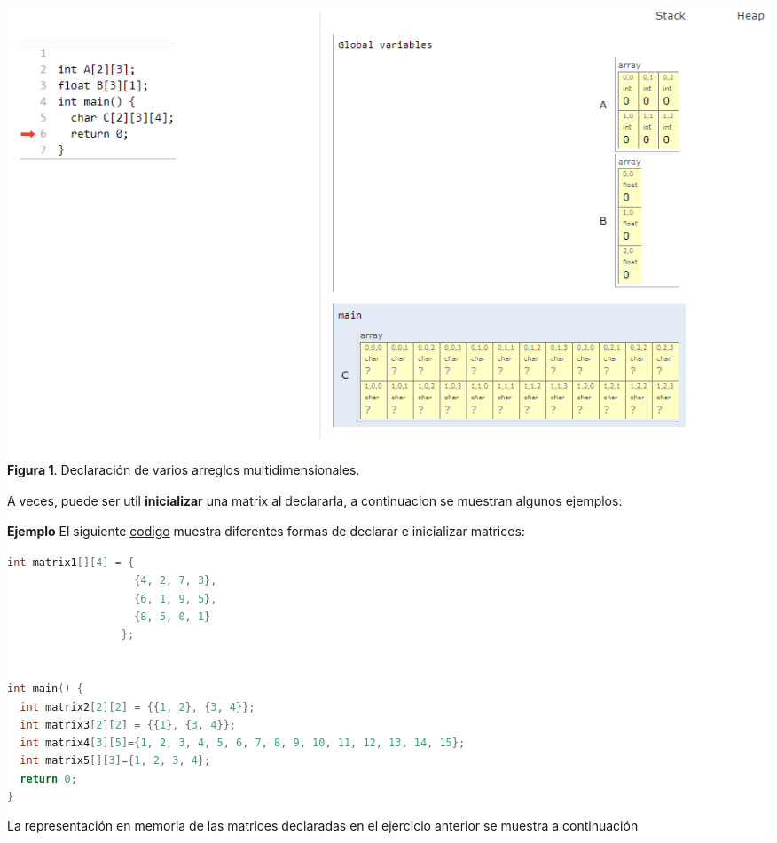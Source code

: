 ![matrix_1](./imagenes/matriz1.png)

**Figura 1**. Declaración de varios arreglos multidimensionales.

A veces, puede ser util **inicializar** una matrix al declararla, a continuacion se muestran algunos ejemplos:

**Ejemplo**
El siguiente [codigo](https://goo.gl/ZoWP41) muestra diferentes formas de declarar e inicializar matrices:

```C
int matrix1[][4] = {
                    {4, 2, 7, 3},
                    {6, 1, 9, 5},
                    {8, 5, 0, 1}  
                  };


int main() {
  int matrix2[2][2] = {{1, 2}, {3, 4}};
  int matrix3[2][2] = {{1}, {3, 4}}; 
  int matrix4[3][5]={1, 2, 3, 4, 5, 6, 7, 8, 9, 10, 11, 12, 13, 14, 15};
  int matrix5[][3]={1, 2, 3, 4};
  return 0;
}
```

La representación en memoria de las matrices declaradas en el ejercicio anterior se muestra a continuación

